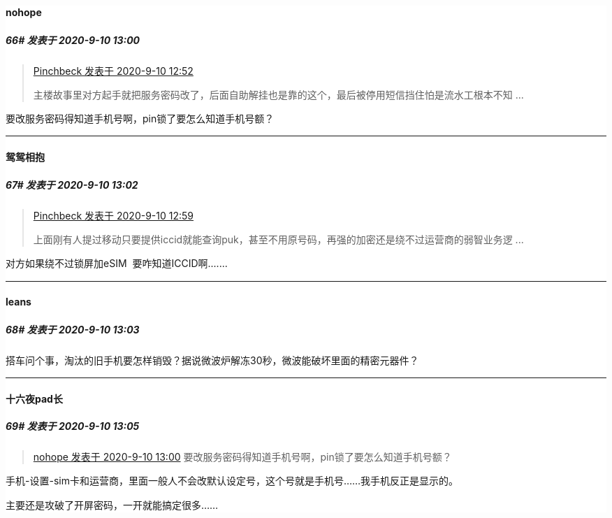 ####  nohope  
##### 66#       发表于 2020-9-10 13:00



<blockquote><a href="httphttps://bbs.saraba1st.com/2b/forum.php?mod=redirect&amp;goto=findpost&amp;pid=48695751&amp;ptid=1959167" target="_blank">Pinchbeck 发表于 2020-9-10 12:52</a>

主楼故事里对方起手就把服务密码改了，后面自助解挂也是靠的这个，最后被停用短信挡住怕是流水工根本不知 ...</blockquote>
要改服务密码得知道手机号啊，pin锁了要怎么知道手机号额？







-----

####  鸳鸳相抱  
##### 67#       发表于 2020-9-10 13:02



<blockquote><a href="httphttps://bbs.saraba1st.com/2b/forum.php?mod=redirect&amp;goto=findpost&amp;pid=48695831&amp;ptid=1959167" target="_blank">Pinchbeck 发表于 2020-9-10 12:59</a>

上面刚有人提过移动只要提供iccid就能查询puk，甚至不用原号码，再强的加密还是绕不过运营商的弱智业务逻 ...</blockquote>
对方如果绕不过锁屏加eSIM  要咋知道ICCID啊.......







-----

####  leans  
##### 68#       发表于 2020-9-10 13:03




搭车问个事，淘汰的旧手机要怎样销毁？据说微波炉解冻30秒，微波能破坏里面的精密元器件？







-----

####  十六夜pad长  
##### 69#       发表于 2020-9-10 13:05



<blockquote><a href="httphttps://bbs.saraba1st.com/2b/forum.php?mod=redirect&amp;goto=findpost&amp;pid=48695853&amp;ptid=1959167" target="_blank">nohope 发表于 2020-9-10 13:00</a>
要改服务密码得知道手机号啊，pin锁了要怎么知道手机号额？</blockquote>
手机-设置-sim卡和运营商，里面一般人不会改默认设定号，这个号就是手机号……我手机反正是显示的。

主要还是攻破了开屏密码，一开就能搞定很多……

